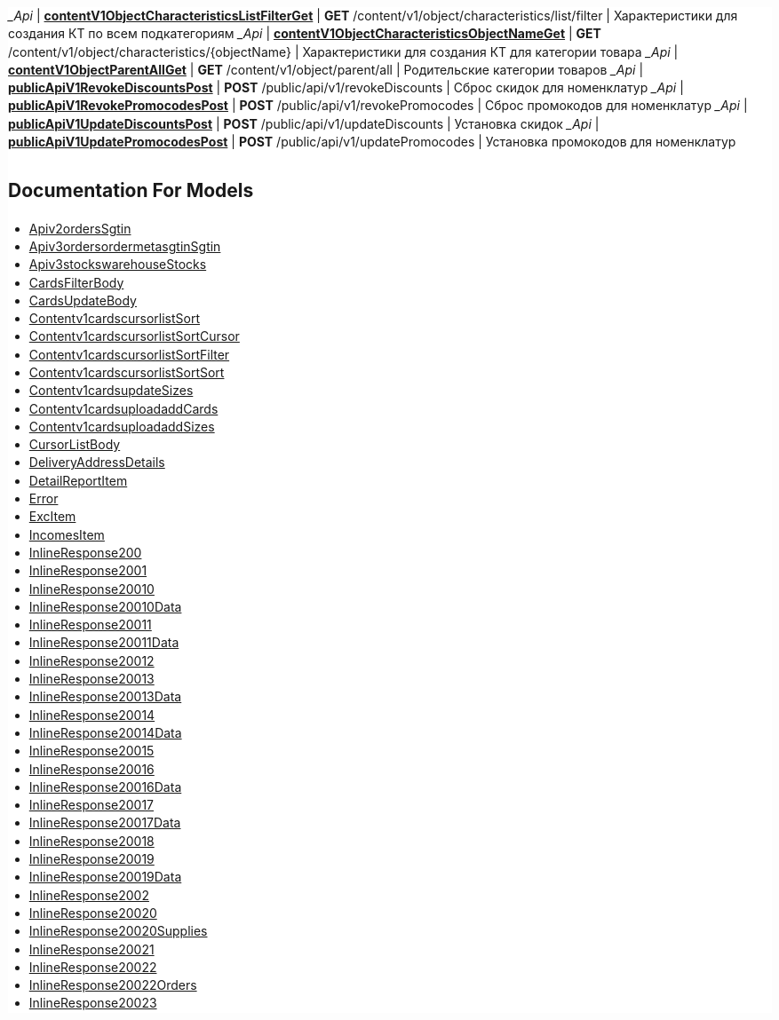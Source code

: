 *_Api* | [**contentV1ObjectCharacteristicsListFilterGet**](docs/Api/_Api.md#contentv1objectcharacteristicslistfilterget) | **GET** /content/v1/object/characteristics/list/filter | Характеристики для создания КТ по всем подкатегориям
*_Api* | [**contentV1ObjectCharacteristicsObjectNameGet**](docs/Api/_Api.md#contentv1objectcharacteristicsobjectnameget) | **GET** /content/v1/object/characteristics/{objectName} | Характеристики для создания КТ для категории товара
*_Api* | [**contentV1ObjectParentAllGet**](docs/Api/_Api.md#contentv1objectparentallget) | **GET** /content/v1/object/parent/all | Родительские категории товаров
*_Api* | [**publicApiV1RevokeDiscountsPost**](docs/Api/_Api.md#publicapiv1revokediscountspost) | **POST** /public/api/v1/revokeDiscounts | Сброс скидок для номенклатур
*_Api* | [**publicApiV1RevokePromocodesPost**](docs/Api/_Api.md#publicapiv1revokepromocodespost) | **POST** /public/api/v1/revokePromocodes | Сброс промокодов для номенклатур
*_Api* | [**publicApiV1UpdateDiscountsPost**](docs/Api/_Api.md#publicapiv1updatediscountspost) | **POST** /public/api/v1/updateDiscounts | Установка скидок
*_Api* | [**publicApiV1UpdatePromocodesPost**](docs/Api/_Api.md#publicapiv1updatepromocodespost) | **POST** /public/api/v1/updatePromocodes | Установка промокодов для номенклатур

## Documentation For Models

 - [Apiv2ordersSgtin](docs/Model/Apiv2ordersSgtin.md)
 - [Apiv3ordersordermetasgtinSgtin](docs/Model/Apiv3ordersordermetasgtinSgtin.md)
 - [Apiv3stockswarehouseStocks](docs/Model/Apiv3stockswarehouseStocks.md)
 - [CardsFilterBody](docs/Model/CardsFilterBody.md)
 - [CardsUpdateBody](docs/Model/CardsUpdateBody.md)
 - [Contentv1cardscursorlistSort](docs/Model/Contentv1cardscursorlistSort.md)
 - [Contentv1cardscursorlistSortCursor](docs/Model/Contentv1cardscursorlistSortCursor.md)
 - [Contentv1cardscursorlistSortFilter](docs/Model/Contentv1cardscursorlistSortFilter.md)
 - [Contentv1cardscursorlistSortSort](docs/Model/Contentv1cardscursorlistSortSort.md)
 - [Contentv1cardsupdateSizes](docs/Model/Contentv1cardsupdateSizes.md)
 - [Contentv1cardsuploadaddCards](docs/Model/Contentv1cardsuploadaddCards.md)
 - [Contentv1cardsuploadaddSizes](docs/Model/Contentv1cardsuploadaddSizes.md)
 - [CursorListBody](docs/Model/CursorListBody.md)
 - [DeliveryAddressDetails](docs/Model/DeliveryAddressDetails.md)
 - [DetailReportItem](docs/Model/DetailReportItem.md)
 - [Error](docs/Model/Error.md)
 - [ExcItem](docs/Model/ExcItem.md)
 - [IncomesItem](docs/Model/IncomesItem.md)
 - [InlineResponse200](docs/Model/InlineResponse200.md)
 - [InlineResponse2001](docs/Model/InlineResponse2001.md)
 - [InlineResponse20010](docs/Model/InlineResponse20010.md)
 - [InlineResponse20010Data](docs/Model/InlineResponse20010Data.md)
 - [InlineResponse20011](docs/Model/InlineResponse20011.md)
 - [InlineResponse20011Data](docs/Model/InlineResponse20011Data.md)
 - [InlineResponse20012](docs/Model/InlineResponse20012.md)
 - [InlineResponse20013](docs/Model/InlineResponse20013.md)
 - [InlineResponse20013Data](docs/Model/InlineResponse20013Data.md)
 - [InlineResponse20014](docs/Model/InlineResponse20014.md)
 - [InlineResponse20014Data](docs/Model/InlineResponse20014Data.md)
 - [InlineResponse20015](docs/Model/InlineResponse20015.md)
 - [InlineResponse20016](docs/Model/InlineResponse20016.md)
 - [InlineResponse20016Data](docs/Model/InlineResponse20016Data.md)
 - [InlineResponse20017](docs/Model/InlineResponse20017.md)
 - [InlineResponse20017Data](docs/Model/InlineResponse20017Data.md)
 - [InlineResponse20018](docs/Model/InlineResponse20018.md)
 - [InlineResponse20019](docs/Model/InlineResponse20019.md)
 - [InlineResponse20019Data](docs/Model/InlineResponse20019Data.md)
 - [InlineResponse2002](docs/Model/InlineResponse2002.md)
 - [InlineResponse20020](docs/Model/InlineResponse20020.md)
 - [InlineResponse20020Supplies](docs/Model/InlineResponse20020Supplies.md)
 - [InlineResponse20021](docs/Model/InlineResponse20021.md)
 - [InlineResponse20022](docs/Model/InlineResponse20022.md)
 - [InlineResponse20022Orders](docs/Model/InlineResponse20022Orders.md)
 - [InlineResponse20023](docs/Model/InlineResponse20023.md)
